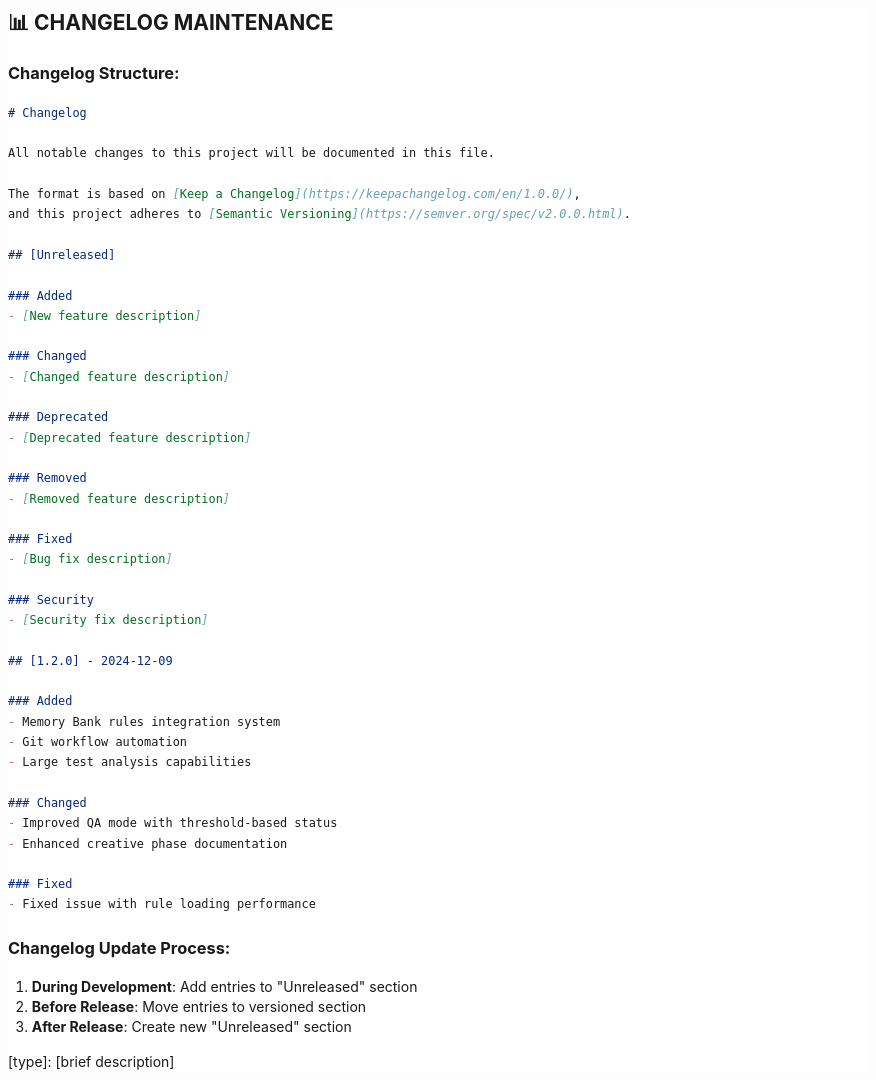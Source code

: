 ## 📊 CHANGELOG MAINTENANCE

### Changelog Structure:
```markdown
# Changelog

All notable changes to this project will be documented in this file.

The format is based on [Keep a Changelog](https://keepachangelog.com/en/1.0.0/),
and this project adheres to [Semantic Versioning](https://semver.org/spec/v2.0.0.html).

## [Unreleased]

### Added
- [New feature description]

### Changed
- [Changed feature description]

### Deprecated
- [Deprecated feature description]

### Removed
- [Removed feature description]

### Fixed
- [Bug fix description]

### Security
- [Security fix description]

## [1.2.0] - 2024-12-09

### Added
- Memory Bank rules integration system
- Git workflow automation
- Large test analysis capabilities

### Changed
- Improved QA mode with threshold-based status
- Enhanced creative phase documentation

### Fixed
- Fixed issue with rule loading performance
```

### Changelog Update Process:
1. **During Development**: Add entries to "Unreleased" section
2. **Before Release**: Move entries to versioned section
3. **After Release**: Create new "Unreleased" section


[type]: [brief description]
